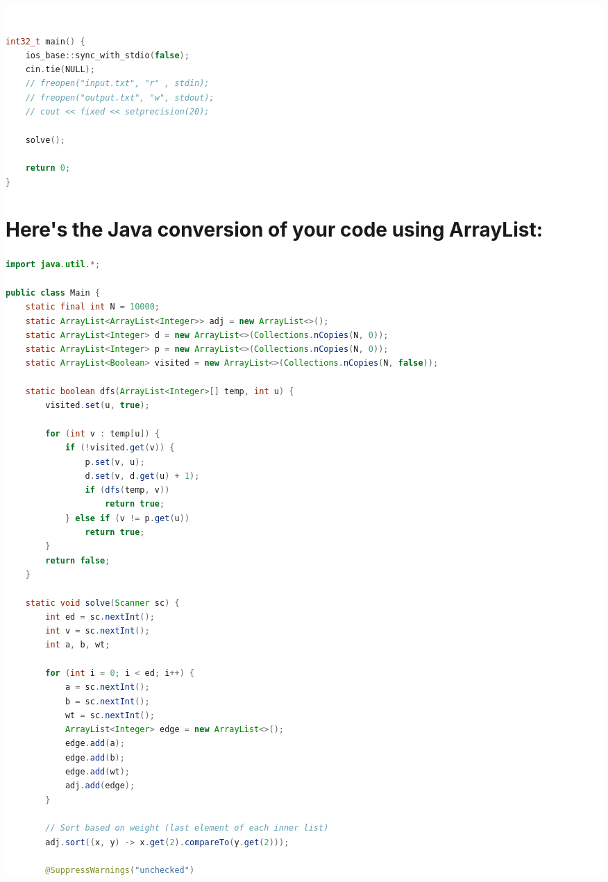 ```cpp


int32_t main() {
    ios_base::sync_with_stdio(false);
    cin.tie(NULL);
    // freopen("input.txt", "r" , stdin);
    // freopen("output.txt", "w", stdout);
    // cout << fixed << setprecision(20);
    
    solve();
    
    return 0;
}
```

# Here's the Java conversion of your code using ArrayList:

```java
import java.util.*;

public class Main {
    static final int N = 10000;
    static ArrayList<ArrayList<Integer>> adj = new ArrayList<>();
    static ArrayList<Integer> d = new ArrayList<>(Collections.nCopies(N, 0));
    static ArrayList<Integer> p = new ArrayList<>(Collections.nCopies(N, 0));
    static ArrayList<Boolean> visited = new ArrayList<>(Collections.nCopies(N, false));

    static boolean dfs(ArrayList<Integer>[] temp, int u) {
        visited.set(u, true);

        for (int v : temp[u]) {
            if (!visited.get(v)) {
                p.set(v, u);
                d.set(v, d.get(u) + 1);
                if (dfs(temp, v))
                    return true;
            } else if (v != p.get(u))
                return true;
        }
        return false;
    }

    static void solve(Scanner sc) {
        int ed = sc.nextInt();
        int v = sc.nextInt();
        int a, b, wt;

        for (int i = 0; i < ed; i++) {
            a = sc.nextInt();
            b = sc.nextInt();
            wt = sc.nextInt();
            ArrayList<Integer> edge = new ArrayList<>();
            edge.add(a);
            edge.add(b);
            edge.add(wt);
            adj.add(edge);
        }

        // Sort based on weight (last element of each inner list)
        adj.sort((x, y) -> x.get(2).compareTo(y.get(2)));

        @SuppressWarnings("unchecked")
```